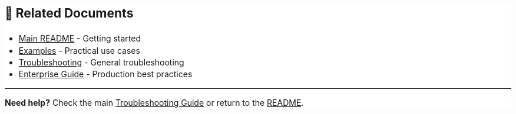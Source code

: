 ## 🔗 Related Documents

- [Main README](README.md) - Getting started
- [Examples](EXAMPLES.md) - Practical use cases
- [Troubleshooting](TROUBLESHOOTING.md) - General troubleshooting
- [Enterprise Guide](ENTERPRISE_GUIDE.md) - Production best practices

---

**Need help?** Check the main [Troubleshooting Guide](TROUBLESHOOTING.md) or return to the [README](README.md).
